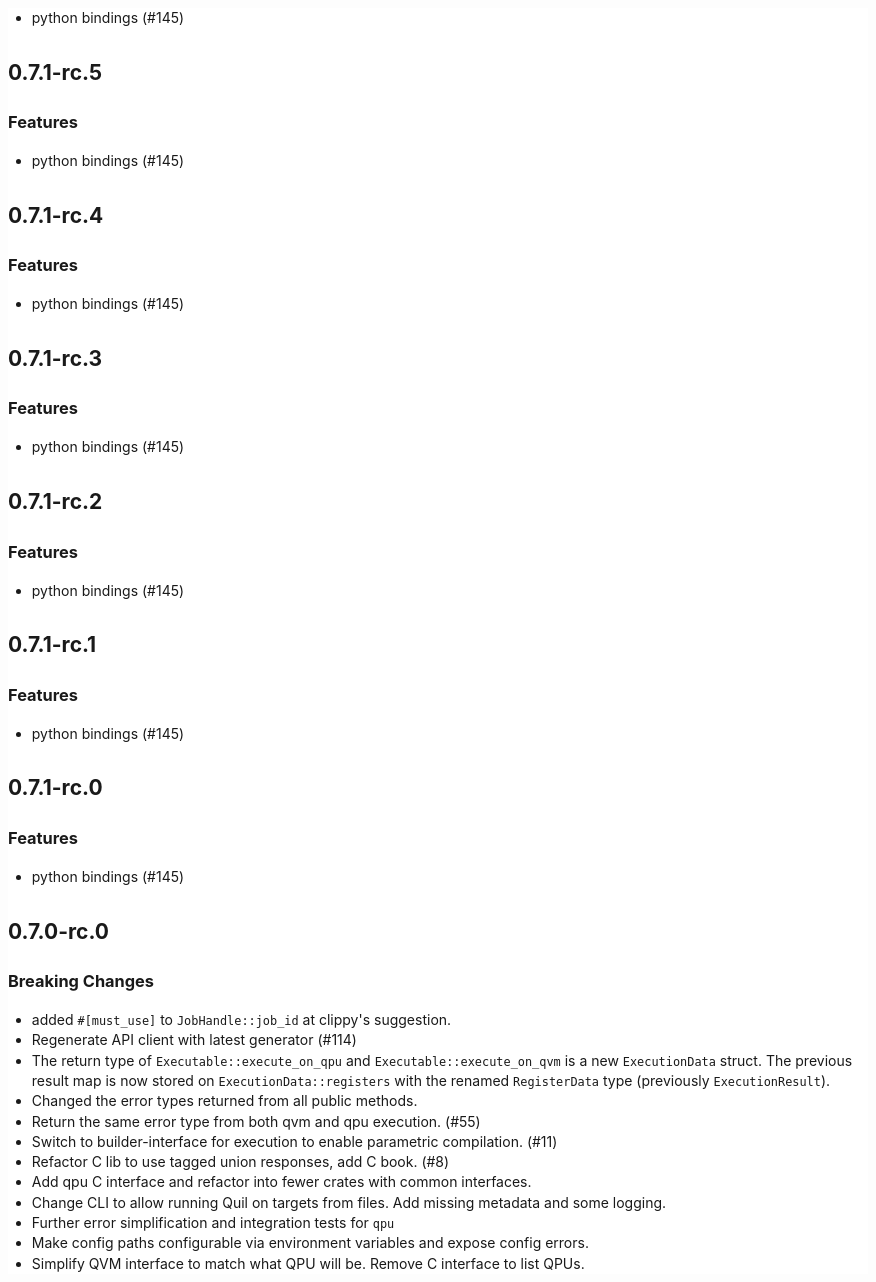 - python bindings (#145)

## 0.7.1-rc.5

### Features

- python bindings (#145)

## 0.7.1-rc.4

### Features

- python bindings (#145)

## 0.7.1-rc.3

### Features

- python bindings (#145)

## 0.7.1-rc.2

### Features

- python bindings (#145)

## 0.7.1-rc.1

### Features

- python bindings (#145)

## 0.7.1-rc.0

### Features

- python bindings (#145)

## 0.7.0-rc.0

### Breaking Changes

- added `#[must_use]` to `JobHandle::job_id` at clippy's
suggestion.
- Regenerate API client with latest generator (#114)
- The return type of `Executable::execute_on_qpu` and `Executable::execute_on_qvm` is a new `ExecutionData` struct. The previous result map is now stored on `ExecutionData::registers` with the renamed `RegisterData` type (previously `ExecutionResult`).
- Changed the error types returned from all public methods.
- Return the same error type from both qvm and qpu execution. (#55)
- Switch to builder-interface for execution to enable parametric compilation. (#11)
- Refactor C lib to use tagged union responses, add C book. (#8)
- Add qpu C interface and refactor into fewer crates with common interfaces.
- Change CLI to allow running Quil on targets from files. Add missing metadata and some logging.
- Further error simplification and integration tests for `qpu`
- Make config paths configurable via environment variables and expose config errors.
- Simplify QVM interface to match what QPU will be. Remove C interface to list QPUs.
